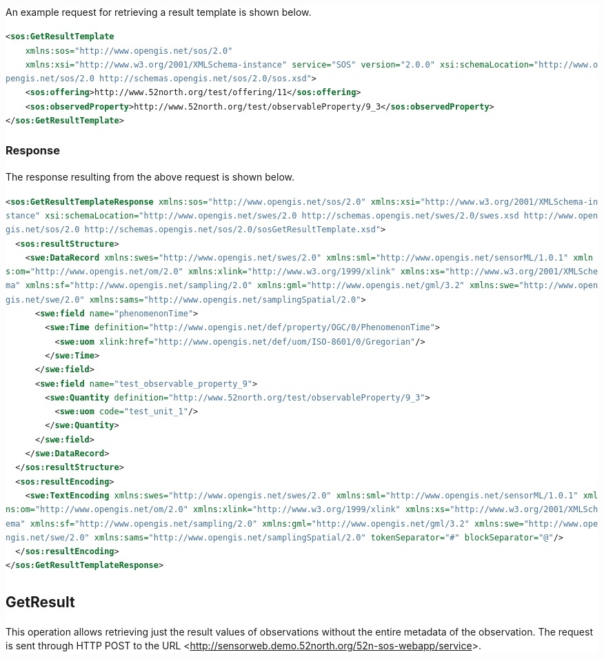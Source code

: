 An example request for retrieving a result template is shown below.

``` xml
<sos:GetResultTemplate
    xmlns:sos="http://www.opengis.net/sos/2.0"
    xmlns:xsi="http://www.w3.org/2001/XMLSchema-instance" service="SOS" version="2.0.0" xsi:schemaLocation="http://www.opengis.net/sos/2.0 http://schemas.opengis.net/sos/2.0/sos.xsd">
    <sos:offering>http://www.52north.org/test/offering/11</sos:offering>
    <sos:observedProperty>http://www.52north.org/test/observableProperty/9_3</sos:observedProperty>
</sos:GetResultTemplate>
```

### Response

The response resulting from the above request is shown below.

``` xml
<sos:GetResultTemplateResponse xmlns:sos="http://www.opengis.net/sos/2.0" xmlns:xsi="http://www.w3.org/2001/XMLSchema-instance" xsi:schemaLocation="http://www.opengis.net/swes/2.0 http://schemas.opengis.net/swes/2.0/swes.xsd http://www.opengis.net/sos/2.0 http://schemas.opengis.net/sos/2.0/sosGetResultTemplate.xsd">
  <sos:resultStructure>
    <swe:DataRecord xmlns:swes="http://www.opengis.net/swes/2.0" xmlns:sml="http://www.opengis.net/sensorML/1.0.1" xmlns:om="http://www.opengis.net/om/2.0" xmlns:xlink="http://www.w3.org/1999/xlink" xmlns:xs="http://www.w3.org/2001/XMLSchema" xmlns:sf="http://www.opengis.net/sampling/2.0" xmlns:gml="http://www.opengis.net/gml/3.2" xmlns:swe="http://www.opengis.net/swe/2.0" xmlns:sams="http://www.opengis.net/samplingSpatial/2.0">
      <swe:field name="phenomenonTime">
        <swe:Time definition="http://www.opengis.net/def/property/OGC/0/PhenomenonTime">
          <swe:uom xlink:href="http://www.opengis.net/def/uom/ISO-8601/0/Gregorian"/>
        </swe:Time>
      </swe:field>
      <swe:field name="test_observable_property_9">
        <swe:Quantity definition="http://www.52north.org/test/observableProperty/9_3">
          <swe:uom code="test_unit_1"/>
        </swe:Quantity>
      </swe:field>
    </swe:DataRecord>
  </sos:resultStructure>
  <sos:resultEncoding>
    <swe:TextEncoding xmlns:swes="http://www.opengis.net/swes/2.0" xmlns:sml="http://www.opengis.net/sensorML/1.0.1" xmlns:om="http://www.opengis.net/om/2.0" xmlns:xlink="http://www.w3.org/1999/xlink" xmlns:xs="http://www.w3.org/2001/XMLSchema" xmlns:sf="http://www.opengis.net/sampling/2.0" xmlns:gml="http://www.opengis.net/gml/3.2" xmlns:swe="http://www.opengis.net/swe/2.0" xmlns:sams="http://www.opengis.net/samplingSpatial/2.0" tokenSeparator="#" blockSeparator="@"/>
  </sos:resultEncoding>
</sos:GetResultTemplateResponse>
```

## GetResult

This operation allows retrieving just the result values of observations
without the entire metadata of the observation. The request is sent
through HTTP POST to the URL
\<<http://sensorweb.demo.52north.org/52n-sos-webapp/service>\>.
